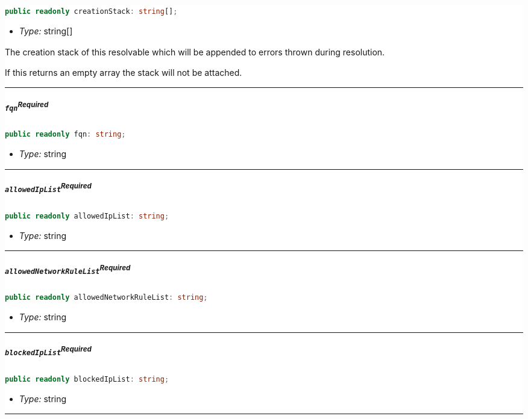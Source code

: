 ```typescript
public readonly creationStack: string[];
```

- *Type:* string[]

The creation stack of this resolvable which will be appended to errors thrown during resolution.

If this returns an empty array the stack will not be attached.

---

##### `fqn`<sup>Required</sup> <a name="fqn" id="@cdktf/provider-snowflake.networkPolicy.NetworkPolicyDescribeOutputOutputReference.property.fqn"></a>

```typescript
public readonly fqn: string;
```

- *Type:* string

---

##### `allowedIpList`<sup>Required</sup> <a name="allowedIpList" id="@cdktf/provider-snowflake.networkPolicy.NetworkPolicyDescribeOutputOutputReference.property.allowedIpList"></a>

```typescript
public readonly allowedIpList: string;
```

- *Type:* string

---

##### `allowedNetworkRuleList`<sup>Required</sup> <a name="allowedNetworkRuleList" id="@cdktf/provider-snowflake.networkPolicy.NetworkPolicyDescribeOutputOutputReference.property.allowedNetworkRuleList"></a>

```typescript
public readonly allowedNetworkRuleList: string;
```

- *Type:* string

---

##### `blockedIpList`<sup>Required</sup> <a name="blockedIpList" id="@cdktf/provider-snowflake.networkPolicy.NetworkPolicyDescribeOutputOutputReference.property.blockedIpList"></a>

```typescript
public readonly blockedIpList: string;
```

- *Type:* string

---